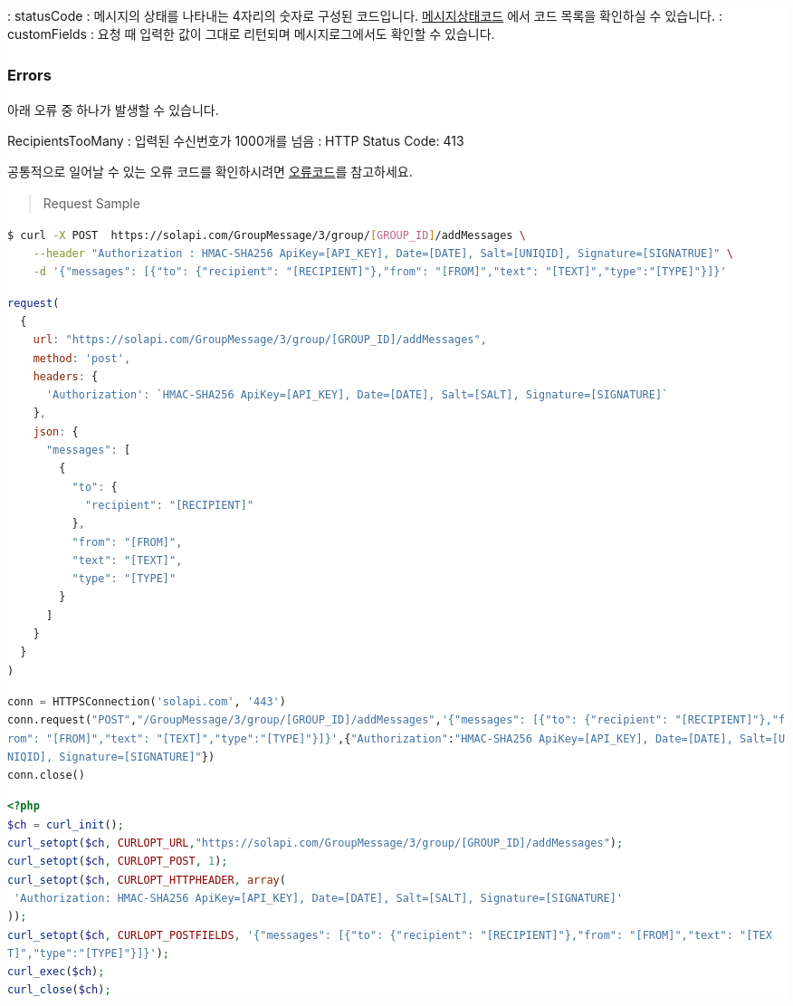   : statusCode
    : 메시지의 상태를 나타내는 4자리의 숫자로 구성된 코드입니다. [메시지상태코드](#) 에서 코드 목록을 확인하실 수 있습니다.
  : customFields
    : 요청 때 입력한 값이 그대로 리턴되며 메시지로그에서도 확인할 수 있습니다.

### Errors
아래 오류 중 하나가 발생할 수 있습니다.

RecipientsTooMany
  : 입력된 수신번호가 1000개를 넘음
  : HTTP Status Code: 413

공통적으로 일어날 수 있는 오류 코드를 확인하시려면 [오류코드](#)를 참고하세요.

> Request Sample
```bash
$ curl -X POST  https://solapi.com/GroupMessage/3/group/[GROUP_ID]/addMessages \
    --header "Authorization : HMAC-SHA256 ApiKey=[API_KEY], Date=[DATE], Salt=[UNIQID], Signature=[SIGNATRUE]" \
    -d '{"messages": [{"to": {"recipient": "[RECIPIENT]"},"from": "[FROM]","text": "[TEXT]","type":"[TYPE]"}]}'
```
```javascript
request(
  {
    url: "https://solapi.com/GroupMessage/3/group/[GROUP_ID]/addMessages", 
    method: 'post',
    headers: {
      'Authorization': `HMAC-SHA256 ApiKey=[API_KEY], Date=[DATE], Salt=[SALT], Signature=[SIGNATURE]`
    },
    json: {
      "messages": [
        {
          "to": {
            "recipient": "[RECIPIENT]"
          },
          "from": "[FROM]",
          "text": "[TEXT]",
          "type": "[TYPE]"
        }
      ]
    }
  }
)
```
```python
conn = HTTPSConnection('solapi.com', '443')
conn.request("POST","/GroupMessage/3/group/[GROUP_ID]/addMessages",'{"messages": [{"to": {"recipient": "[RECIPIENT]"},"from": "[FROM]","text": "[TEXT]","type":"[TYPE]"}]}',{"Authorization":"HMAC-SHA256 ApiKey=[API_KEY], Date=[DATE], Salt=[UNIQID], Signature=[SIGNATURE]"})
conn.close()
```
```php
<?php
$ch = curl_init();
curl_setopt($ch, CURLOPT_URL,"https://solapi.com/GroupMessage/3/group/[GROUP_ID]/addMessages");
curl_setopt($ch, CURLOPT_POST, 1);
curl_setopt($ch, CURLOPT_HTTPHEADER, array(
 'Authorization: HMAC-SHA256 ApiKey=[API_KEY], Date=[DATE], Salt=[SALT], Signature=[SIGNATURE]'
));
curl_setopt($ch, CURLOPT_POSTFIELDS, '{"messages": [{"to": {"recipient": "[RECIPIENT]"},"from": "[FROM]","text": "[TEXT]","type":"[TYPE]"}]}');
curl_exec($ch);
curl_close($ch);
```
